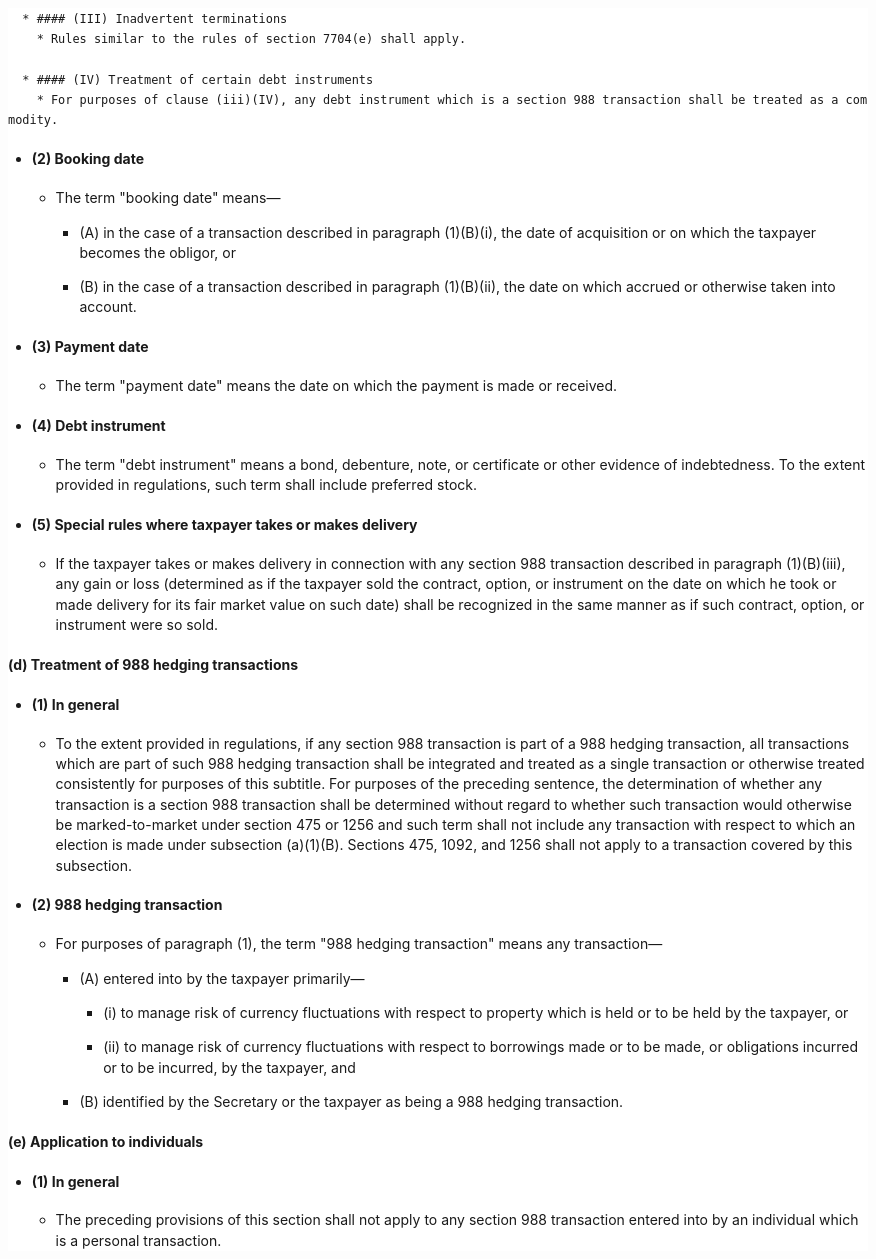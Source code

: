       * #### (III) Inadvertent terminations
        * Rules similar to the rules of section 7704(e) shall apply.

      * #### (IV) Treatment of certain debt instruments
        * For purposes of clause (iii)(IV), any debt instrument which is a section 988 transaction shall be treated as a commodity.

* #### (2) Booking date
  * The term "booking date" means—

    * (A) in the case of a transaction described in paragraph (1)(B)(i), the date of acquisition or on which the taxpayer becomes the obligor, or

    * (B) in the case of a transaction described in paragraph (1)(B)(ii), the date on which accrued or otherwise taken into account.

* #### (3) Payment date
  * The term "payment date" means the date on which the payment is made or received.

* #### (4) Debt instrument
  * The term "debt instrument" means a bond, debenture, note, or certificate or other evidence of indebtedness. To the extent provided in regulations, such term shall include preferred stock.

* #### (5) Special rules where taxpayer takes or makes delivery
  * If the taxpayer takes or makes delivery in connection with any section 988 transaction described in paragraph (1)(B)(iii), any gain or loss (determined as if the taxpayer sold the contract, option, or instrument on the date on which he took or made delivery for its fair market value on such date) shall be recognized in the same manner as if such contract, option, or instrument were so sold.

#### (d) Treatment of 988 hedging transactions
* #### (1) In general
  * To the extent provided in regulations, if any section 988 transaction is part of a 988 hedging transaction, all transactions which are part of such 988 hedging transaction shall be integrated and treated as a single transaction or otherwise treated consistently for purposes of this subtitle. For purposes of the preceding sentence, the determination of whether any transaction is a section 988 transaction shall be determined without regard to whether such transaction would otherwise be marked-to-market under section 475 or 1256 and such term shall not include any transaction with respect to which an election is made under subsection (a)(1)(B). Sections 475, 1092, and 1256 shall not apply to a transaction covered by this subsection.

* #### (2) 988 hedging transaction
  * For purposes of paragraph (1), the term "988 hedging transaction" means any transaction—

    * (A) entered into by the taxpayer primarily—

      * (i) to manage risk of currency fluctuations with respect to property which is held or to be held by the taxpayer, or

      * (ii) to manage risk of currency fluctuations with respect to borrowings made or to be made, or obligations incurred or to be incurred, by the taxpayer, and


    * (B) identified by the Secretary or the taxpayer as being a 988 hedging transaction.

#### (e) Application to individuals
* #### (1) In general
  * The preceding provisions of this section shall not apply to any section 988 transaction entered into by an individual which is a personal transaction.
